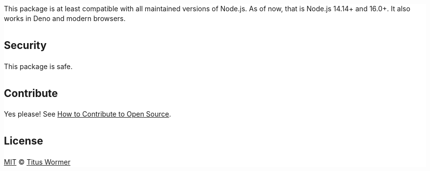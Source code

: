 This package is at least compatible with all maintained versions of Node.js.
As of now, that is Node.js 14.14+ and 16.0+.
It also works in Deno and modern browsers.

## Security

This package is safe.

## Contribute

Yes please!
See [How to Contribute to Open Source][contribute].

## License

[MIT][license] © [Titus Wormer][author]



[build-badge]: https://github.com/wooorm/trough/workflows/main/badge.svg

[build]: https://github.com/wooorm/trough/actions

[coverage-badge]: https://img.shields.io/codecov/c/github/wooorm/trough.svg

[coverage]: https://codecov.io/github/wooorm/trough

[downloads-badge]: https://img.shields.io/npm/dm/trough.svg

[downloads]: https://www.npmjs.com/package/trough

[size-badge]: https://img.shields.io/bundlephobia/minzip/trough.svg

[size]: https://bundlephobia.com/result?p=trough

[npm]: https://docs.npmjs.com/cli/install

[license]: license

[author]: https://wooorm.com

[esm]: https://gist.github.com/sindresorhus/a39789f98801d908bbc7ff3ecc99d99c

[esmsh]: https://esm.sh

[typescript]: https://www.typescriptlang.org

[contribute]: https://opensource.guide/how-to-contribute/

[ware]: https://github.com/segmentio/ware

[trough]: #trough-1

[use]: #troughusefn

[run]: #troughruninput-done

[fn]: #function-fninput-next

[done]: #function-doneerr-output

[async]: #asynchronous

